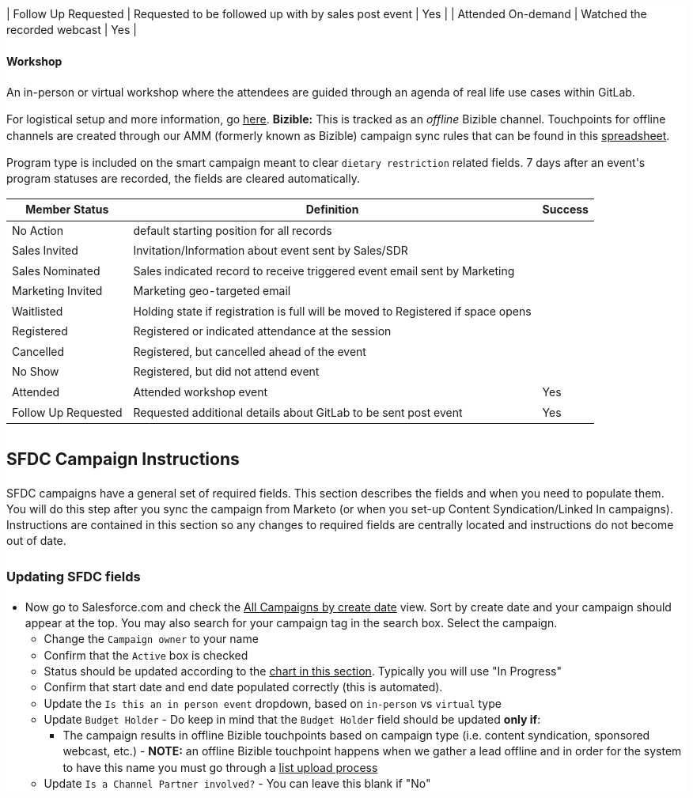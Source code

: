 | Follow Up Requested | Requested to be followed up with by sales post event | Yes |
| Attended On-demand | Watched the recorded webcast | Yes |

#### Workshop

An in-person or virtual workshop where the attendees are guided through an agenda of real life use cases within GitLab.

For logistical setup and more information, go [here](/handbook/marketing/field-marketing/field-marketing-owned-virtual-events/#virtual-workshops-1).
**Bizible:** This is tracked as an _offline_ Bizible channel. Touchpoints for offline channels are created through our AMM (formerly known as Bizible) campaign sync rules that can be found in this [spreadsheet](https://docs.google.com/spreadsheets/d/1xR2Q7YKskfNaxclnfGOkK8Vi739zdKypQ6GgF9MLG58/edit#gid=92970564).

Program type is included on the smart campaign meant to clear `dietary restriction` related fields. 7 days after an event's program statuses are recorded, the fields are cleared automatically.

| Member Status | Definition | Success |
| ------------- | ---------- | ------- |
| No Action | default starting position for all records |  |
| Sales Invited | Invitation/Information about event sent by Sales/SDR |  |
| Sales Nominated | Sales indicated record to receive triggered event email sent by Marketing |  |
| Marketing Invited | Marketing geo-targeted email |  |
| Waitlisted | Holding state if registration is full will be moved to Registered if space opens |  |
| Registered | Registered or indicated attendance at the session |  |
| Cancelled | Registered, but cancelled ahead of the event |  |
| No Show | Registered, but did not attend event |  |
| Attended | Attended workshop event | Yes |
| Follow Up Requested | Requested additional details about GitLab to be sent post event | Yes |

## SFDC Campaign Instructions

SFDC campaigns have a general set of required fields. This section describes the fields and when you need to populate them. You will do this step after you sync the campaign from Marketo (or when you set-up Content Syndication/Linked In campaigns). Instructions are contained in this section so any changes to required fields are centrally located and instructions do not become out of date.

### Updating SFDC fields

- Now go to Salesforce.com and check the [All Campaigns by create date](https://gitlab.lightning.force.com/lightning/o/Campaign/list?filterName=00B4M000004oVF9) view. Sort by create date and your campaign should appear at the top. You may also search for your campaign tag in the search box. Select the campaign.
  - Change the `Campaign owner` to your name
  - Confirm that the `Active` box is checked
  - Status should be updated according to the [chart in this section](/handbook/marketing/marketing-operations/campaigns-and-programs/#important-notes). Typically you will use "In Progress"
  - Confirm that start date and end date populated correctly (this is automated).
  - Update the `Is this an in person event` dropdown, based on `in-person` vs `virtual` type
  - Update `Budget Holder` -  Do keep in mind that the `Budget Holder` field should be updated **only if**:
    - The campaign results in offline Bizible touchpoints based on campaign type (i.e. content syndication, sponsored webcast, etc.) - **NOTE:** an offline Bizible touchpoint happens when we gather a lead offline and in order for the system to have this name you must go through a [list upload process](/handbook/marketing/marketing-operations/list-import/)
  - Update `Is a Channel Partner involved?` - You can leave this blank if "No"